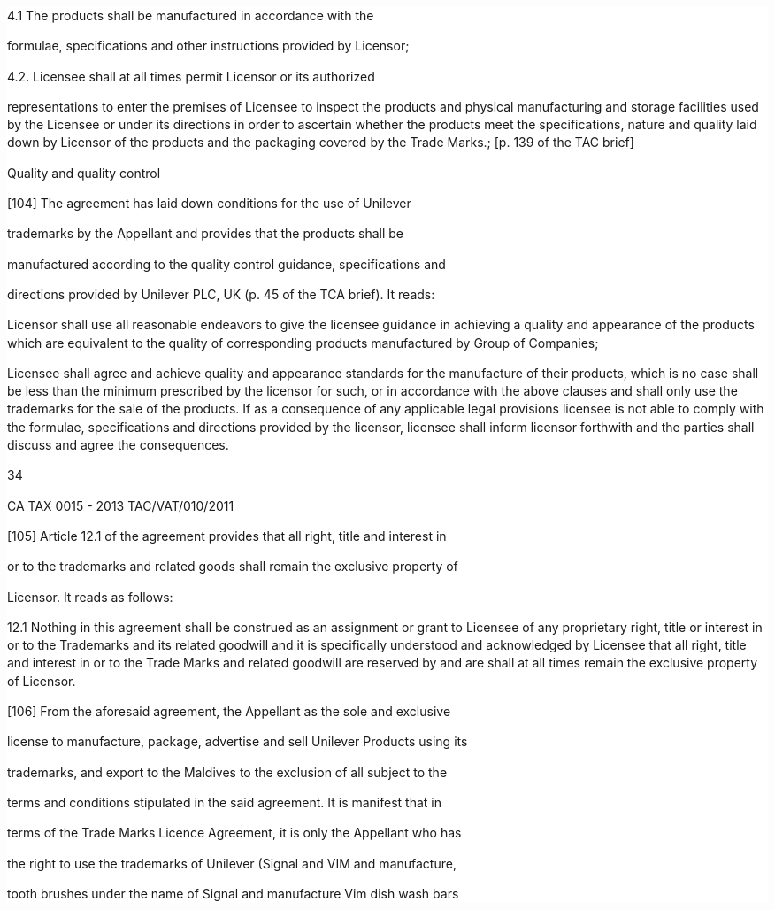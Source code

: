 4.1 The products shall be manufactured in accordance with the

formulae, specifications and other instructions provided by Licensor;

4.2. Licensee shall at all times permit Licensor or its authorized

representations to enter the premises of Licensee to inspect the products and physical manufacturing and storage facilities used by the Licensee or under its directions in order to ascertain whether the products meet the specifications, nature and quality laid down by Licensor of the products and the packaging covered by the Trade Marks.; [p. 139 of the TAC brief]

Quality and quality control

[104] The agreement has laid down conditions for the use of Unilever

trademarks by the Appellant and provides that the products shall be

manufactured according to the quality control guidance, specifications and

directions provided by Unilever PLC, UK (p. 45 of the TCA brief). It reads:

Licensor shall use all reasonable endeavors to give the licensee guidance in achieving a quality and appearance of the products which are equivalent to the quality of corresponding products manufactured by Group of Companies;

Licensee shall agree and achieve quality and appearance standards for the manufacture of their products, which is no case shall be less than the minimum prescribed by the licensor for such, or in accordance with the above clauses and shall only use the trademarks for the sale of the products. If as a consequence of any applicable legal provisions licensee is not able to comply with the formulae, specifications and directions provided by the licensor, licensee shall inform licensor forthwith and the parties shall discuss and agree the consequences.

34

CA TAX 0015 - 2013 TAC/VAT/010/2011

[105] Article 12.1 of the agreement provides that all right, title and interest in

or to the trademarks and related goods shall remain the exclusive property of

Licensor. It reads as follows:

12.1 Nothing in this agreement shall be construed as an assignment or grant to Licensee of any proprietary right, title or interest in or to the Trademarks and its related goodwill and it is specifically understood and acknowledged by Licensee that all right, title and interest in or to the Trade Marks and related goodwill are reserved by and are shall at all times remain the exclusive property of Licensor.

[106] From the aforesaid agreement, the Appellant as the sole and exclusive

license to manufacture, package, advertise and sell Unilever Products using its

trademarks, and export to the Maldives to the exclusion of all subject to the

terms and conditions stipulated in the said agreement. It is manifest that in

terms of the Trade Marks Licence Agreement, it is only the Appellant who has

the right to use the trademarks of Unilever (Signal and VIM and manufacture,

tooth brushes under the name of Signal and manufacture Vim dish wash bars

